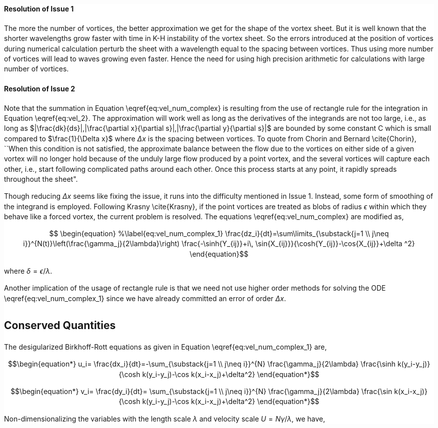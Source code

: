 #### Resolution of Issue 1

The more the number of vortices, the better approximation we get for the shape of the vortex sheet. But it is well known that the shorter wavelengths grow faster with time in K-H instability of the vortex sheet. So the errors introduced at the position of vortices during numerical calculation perturb the sheet with a wavelength equal to the spacing between vortices. Thus using more number of vortices will lead to waves growing even faster. Hence the need for using high precision arithmetic for calculations with large number of vortices. 

#### Resolution of Issue 2

Note that the summation in Equation \eqref{eq:vel_num_complex} is resulting from the use of rectangle rule for the integration in Equation \eqref{eq:vel_2}. The approximation will work well as long as the derivatives of the integrands are not too large, i.e., as long as $|\frac{dk}{ds}|,|\frac{\partial x}{\partial s}|,|\frac{\partial y}{\partial s}|$ are bounded by some constant C which is small compared to $\frac{1}{\Delta x}$ where $\Delta x$ is the spacing between vortices. To quote from Chorin and Bernard \cite{Chorin}, ``When this condition is not satisfied, the approximate balance between the flow due to the vortices on either side of a given vortex will no longer hold because of the unduly large flow produced by a point vortex, and the several vortices will capture each other, i.e., start following complicated paths around each other. Once this process starts at any point, it rapidly spreads throughout the sheet".

Though reducing $\Delta x$ seems like fixing the issue, it runs into the difficulty mentioned in Issue 1. Instead, some form of smoothing of the integrand is employed. Following Krasny \cite{Krasny}, if the point vortices are treated as blobs of radius $\epsilon$ within which they behave like a forced vortex, the current problem is resolved. The equations \eqref{eq:vel_num_complex} are modified as,

$$ \begin{equation} %\label{eq:vel_num_complex_1}
\frac{dz_i}{dt}=\sum\limits_{\substack{j=1 \\ j\neq i}}^{N(t)}\left(\frac{\gamma_j}{2\lambda}\right)
\frac{-\sinh{Y_{ij}}+i\, \sin{X_{ij}}}{\cosh{Y_{ij}}-\cos{X_{ij}}+\delta ^2}
\end{equation}$$

where $\delta = \epsilon / \lambda$.

Another implication of the usage of rectangle rule is that we need not use higher order methods for solving the ODE \eqref{eq:vel_num_complex_1} since we have already committed an error of order $\Delta x$.

## Conserved Quantities

The desigularized Birkhoff-Rott equations as given in Equation \eqref{eq:vel_num_complex_1} are,

$$\begin{equation*}
u_i= \frac{dx_i}{dt}=-\sum_{\substack{j=1 \\ j\neq i}}^{N} \frac{\gamma_j}{2\lambda} \frac{\sinh k(y_i-y_j)}{\cosh k(y_i-y_j)-\cos k(x_i-x_j)+\delta^2}
\end{equation*}$$

$$\begin{equation*}
v_i= \frac{dy_i}{dt}= \sum_{\substack{j=1 \\ j\neq i}}^{N} \frac{\gamma_j}{2\lambda} \frac{\sin k(x_i-x_j)}{\cosh k(y_i-y_j)-\cos k(x_i-x_j)+\delta^2}
\end{equation*}$$

Non-dimensionalizing the variables with the length scale $\lambda$ and velocity scale $U=N\gamma/\lambda$, we have,
